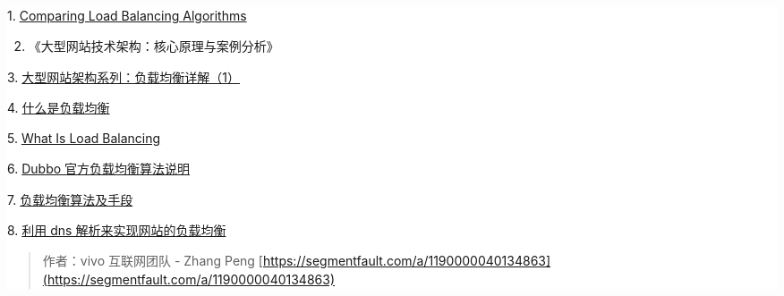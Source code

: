 1. [Comparing Load Balancing Algorithms](https://link.segmentfault.com/?url=https%3A%2F%2Fwww.youtube.com%2Fwatch%3Freload%3D9%26amp%3Bapp%3Ddesktop%26amp%3Bv%3DiqOTT7_7qXY)

2. 《大型网站技术架构：核心原理与案例分析》

3. [大型网站架构系列：负载均衡详解（1）](https://link.segmentfault.com/?url=https%3A%2F%2Fwww.cnblogs.com%2Fitfly8%2Fp%2F5043435.html)

4. [什么是负载均衡](https://link.segmentfault.com/?url=https%3A%2F%2Fzhuanlan.zhihu.com%2Fp%2F32841479)

5. [What Is Load Balancing](https://link.segmentfault.com/?url=https%3A%2F%2Favinetworks.com%2Fwhat-is-load-balancing%2F)

6. [Dubbo 官方负载均衡算法说明](https://link.segmentfault.com/?url=https%3A%2F%2Fdubbo.apache.org%2Fzh%2Fdocs%2Fv2.7%2Fdev%2Fsource%2Floadbalance%2F)

7. [负载均衡算法及手段](https://segmentfault.com/a/1190000004492447)

8. [利用 dns 解析来实现网站的负载均衡](https://segmentfault.com/a/1190000002578457)

> 作者：vivo 互联网团队 - Zhang Peng 
>  [https://segmentfault.com/a/1190000040134863](https://segmentfault.com/a/1190000040134863)
